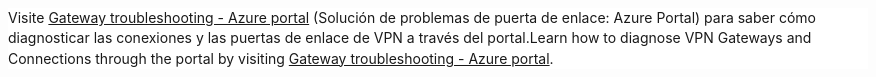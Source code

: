 <span data-ttu-id="a1eff-264">Visite [Gateway troubleshooting - Azure portal](network-watcher-troubleshoot-manage-portal.md) (Solución de problemas de puerta de enlace: Azure Portal) para saber cómo diagnosticar las conexiones y las puertas de enlace de VPN a través del portal.</span><span class="sxs-lookup"><span data-stu-id="a1eff-264">Learn how to diagnose VPN Gateways and Connections through the portal by visiting [Gateway troubleshooting - Azure portal](network-watcher-troubleshoot-manage-portal.md).</span></span>


[1]: ./media/network-watcher-troubleshoot-overview/GatewayTenantWorkerLogs.png
[2]: ./media/network-watcher-troubleshoot-overview/portal.png
